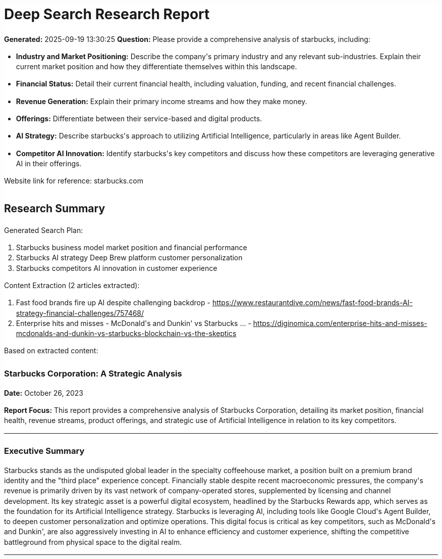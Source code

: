 # Deep Search Research Report

**Generated:** 2025-09-19 13:30:25
**Question:** Please provide a comprehensive analysis of starbucks, including:

* **Industry and Market Positioning:** Describe the company's primary industry and any relevant sub-industries. Explain their current market position and how they differentiate themselves within this landscape.

* **Financial Status:** Detail their current financial health, including valuation, funding, and recent financial challenges.

* **Revenue Generation:** Explain their primary income streams and how they make money.

* **Offerings:** Differentiate between their service-based and digital products.

* **AI Strategy:** Describe starbucks's approach to utilizing Artificial Intelligence, particularly in areas like Agent Builder.

* **Competitor AI Innovation:** Identify starbucks's key competitors and discuss how these competitors are leveraging generative AI in their offerings.

Website link for reference: starbucks.com

## Research Summary


Generated Search Plan:
1. Starbucks business model market position and financial performance
2. Starbucks AI strategy Deep Brew platform customer personalization
3. Starbucks competitors AI innovation in customer experience

Content Extraction (2 articles extracted):
1. Fast food brands fire up AI despite challenging backdrop - https://www.restaurantdive.com/news/fast-food-brands-AI-strategy-financial-challenges/757468/
2. Enterprise hits and misses - McDonald's and Dunkin' vs Starbucks ... - https://diginomica.com/enterprise-hits-and-misses-mcdonalds-and-dunkin-vs-starbucks-blockchain-vs-the-skeptics

Based on extracted content:
### **Starbucks Corporation: A Strategic Analysis**

**Date:** October 26, 2023

**Report Focus:** This report provides a comprehensive analysis of Starbucks Corporation, detailing its market position, financial health, revenue streams, product offerings, and strategic use of Artificial Intelligence in relation to its key competitors.

---

### **Executive Summary**

Starbucks stands as the undisputed global leader in the specialty coffeehouse market, a position built on a premium brand identity and the "third place" experience concept. Financially stable despite recent macroeconomic pressures, the company's revenue is primarily driven by its vast network of company-operated stores, supplemented by licensing and channel development. Its key strategic asset is a powerful digital ecosystem, headlined by the Starbucks Rewards app, which serves as the foundation for its Artificial Intelligence strategy. Starbucks is leveraging AI, including tools like Google Cloud's Agent Builder, to deepen customer personalization and optimize operations. This digital focus is critical as key competitors, such as McDonald's and Dunkin', are also aggressively investing in AI to enhance efficiency and customer experience, shifting the competitive battleground from physical space to the digital realm.

---